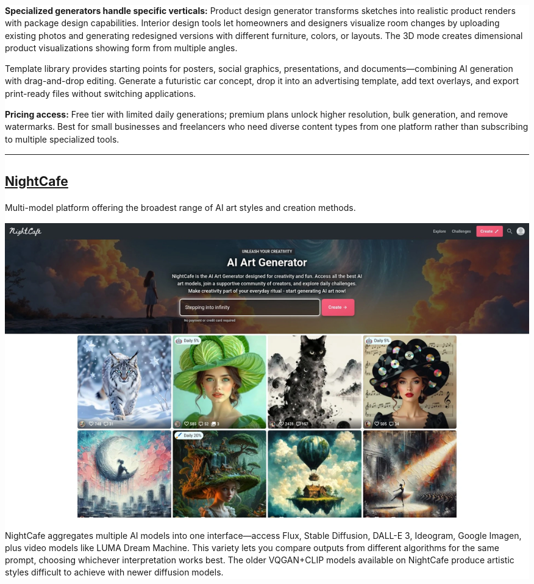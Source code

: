 **Specialized generators handle specific verticals:** Product design generator transforms sketches into realistic product renders with package design capabilities. Interior design tools let homeowners and designers visualize room changes by uploading existing photos and generating redesigned versions with different furniture, colors, or layouts. The 3D mode creates dimensional product visualizations showing form from multiple angles.

Template library provides starting points for posters, social graphics, presentations, and documents—combining AI generation with drag-and-drop editing. Generate a futuristic car concept, drop it into an advertising template, add text overlays, and export print-ready files without switching applications.

**Pricing access:** Free tier with limited daily generations; premium plans unlock higher resolution, bulk generation, and remove watermarks. Best for small businesses and freelancers who need diverse content types from one platform rather than subscribing to multiple specialized tools.

***

## **[NightCafe](https://nightcafe.studio)**

Multi-model platform offering the broadest range of AI art styles and creation methods.

![NightCafe Screenshot](image/nightcafe.webp)


NightCafe aggregates multiple AI models into one interface—access Flux, Stable Diffusion, DALL-E 3, Ideogram, Google Imagen, plus video models like LUMA Dream Machine. This variety lets you compare outputs from different algorithms for the same prompt, choosing whichever interpretation works best. The older VQGAN+CLIP models available on NightCafe produce artistic styles difficult to achieve with newer diffusion models.
